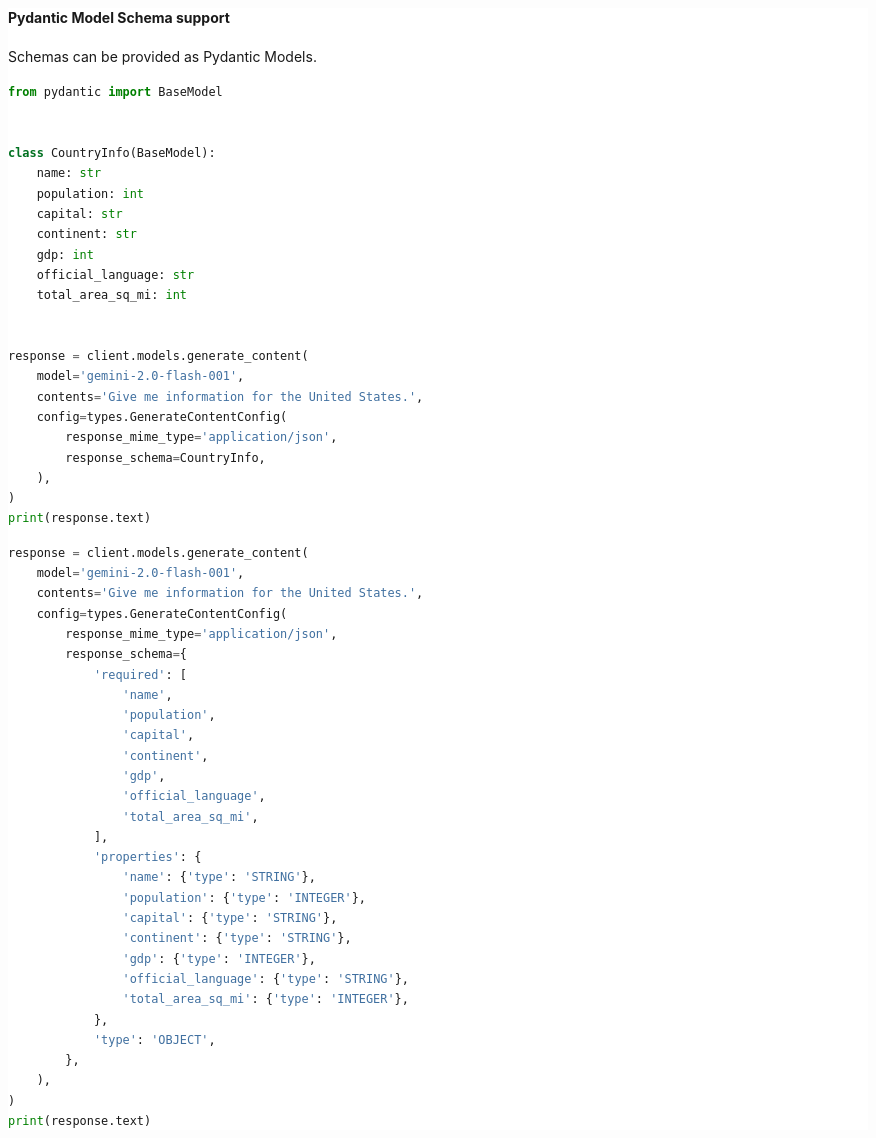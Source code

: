 #### Pydantic Model Schema support

Schemas can be provided as Pydantic Models.

```python
from pydantic import BaseModel


class CountryInfo(BaseModel):
    name: str
    population: int
    capital: str
    continent: str
    gdp: int
    official_language: str
    total_area_sq_mi: int


response = client.models.generate_content(
    model='gemini-2.0-flash-001',
    contents='Give me information for the United States.',
    config=types.GenerateContentConfig(
        response_mime_type='application/json',
        response_schema=CountryInfo,
    ),
)
print(response.text)
```

```python
response = client.models.generate_content(
    model='gemini-2.0-flash-001',
    contents='Give me information for the United States.',
    config=types.GenerateContentConfig(
        response_mime_type='application/json',
        response_schema={
            'required': [
                'name',
                'population',
                'capital',
                'continent',
                'gdp',
                'official_language',
                'total_area_sq_mi',
            ],
            'properties': {
                'name': {'type': 'STRING'},
                'population': {'type': 'INTEGER'},
                'capital': {'type': 'STRING'},
                'continent': {'type': 'STRING'},
                'gdp': {'type': 'INTEGER'},
                'official_language': {'type': 'STRING'},
                'total_area_sq_mi': {'type': 'INTEGER'},
            },
            'type': 'OBJECT',
        },
    ),
)
print(response.text)
```
